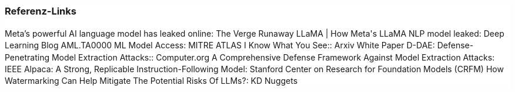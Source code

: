 ### Referenz-Links

Meta’s powerful AI language model has leaked online: The Verge
Runaway LLaMA | How Meta's LLaMA NLP model leaked: Deep Learning Blog
AML.TA0000 ML Model Access: MITRE ATLAS
I Know What You See:: Arxiv White Paper
D-DAE: Defense-Penetrating Model Extraction Attacks:: Computer.org
A Comprehensive Defense Framework Against Model Extraction Attacks: IEEE
Alpaca: A Strong, Replicable Instruction-Following Model: Stanford Center on Research for Foundation Models (CRFM)
How Watermarking Can Help Mitigate The Potential Risks Of LLMs?: KD Nuggets
